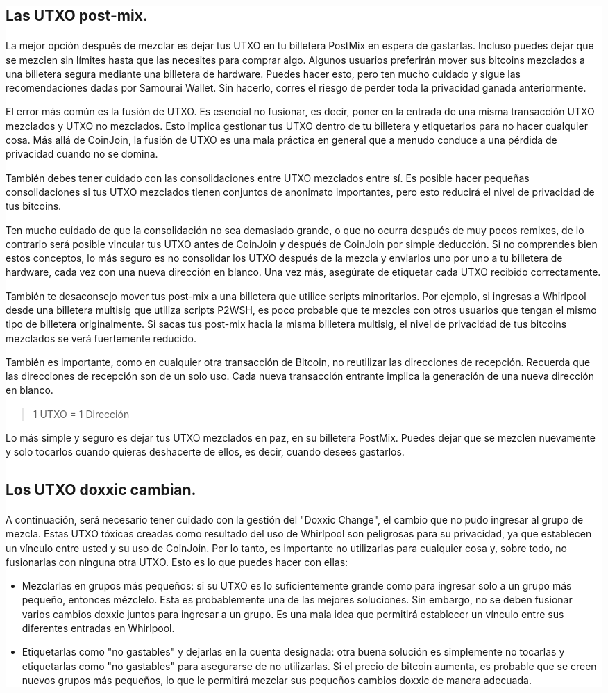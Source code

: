 ## Las UTXO post-mix.

La mejor opción después de mezclar es dejar tus UTXO en tu billetera PostMix en espera de gastarlas. Incluso puedes dejar que se mezclen sin límites hasta que las necesites para comprar algo.
Algunos usuarios preferirán mover sus bitcoins mezclados a una billetera segura mediante una billetera de hardware. Puedes hacer esto, pero ten mucho cuidado y sigue las recomendaciones dadas por Samourai Wallet. Sin hacerlo, corres el riesgo de perder toda la privacidad ganada anteriormente.

El error más común es la fusión de UTXO. Es esencial no fusionar, es decir, poner en la entrada de una misma transacción UTXO mezclados y UTXO no mezclados. Esto implica gestionar tus UTXO dentro de tu billetera y etiquetarlos para no hacer cualquier cosa. Más allá de CoinJoin, la fusión de UTXO es una mala práctica en general que a menudo conduce a una pérdida de privacidad cuando no se domina.

También debes tener cuidado con las consolidaciones entre UTXO mezclados entre sí. Es posible hacer pequeñas consolidaciones si tus UTXO mezclados tienen conjuntos de anonimato importantes, pero esto reducirá el nivel de privacidad de tus bitcoins.

Ten mucho cuidado de que la consolidación no sea demasiado grande, o que no ocurra después de muy pocos remixes, de lo contrario será posible vincular tus UTXO antes de CoinJoin y después de CoinJoin por simple deducción. Si no comprendes bien estos conceptos, lo más seguro es no consolidar los UTXO después de la mezcla y enviarlos uno por uno a tu billetera de hardware, cada vez con una nueva dirección en blanco. Una vez más, asegúrate de etiquetar cada UTXO recibido correctamente.

También te desaconsejo mover tus post-mix a una billetera que utilice scripts minoritarios. Por ejemplo, si ingresas a Whirlpool desde una billetera multisig que utiliza scripts P2WSH, es poco probable que te mezcles con otros usuarios que tengan el mismo tipo de billetera originalmente. Si sacas tus post-mix hacia la misma billetera multisig, el nivel de privacidad de tus bitcoins mezclados se verá fuertemente reducido.

También es importante, como en cualquier otra transacción de Bitcoin, no reutilizar las direcciones de recepción. Recuerda que las direcciones de recepción son de un solo uso. Cada nueva transacción entrante implica la generación de una nueva dirección en blanco.

> 1 UTXO = 1 Dirección

Lo más simple y seguro es dejar tus UTXO mezclados en paz, en su billetera PostMix. Puedes dejar que se mezclen nuevamente y solo tocarlos cuando quieras deshacerte de ellos, es decir, cuando desees gastarlos.

## Los UTXO doxxic cambian.

A continuación, será necesario tener cuidado con la gestión del "Doxxic Change", el cambio que no pudo ingresar al grupo de mezcla. Estas UTXO tóxicas creadas como resultado del uso de Whirlpool son peligrosas para su privacidad, ya que establecen un vínculo entre usted y su uso de CoinJoin. Por lo tanto, es importante no utilizarlas para cualquier cosa y, sobre todo, no fusionarlas con ninguna otra UTXO. Esto es lo que puedes hacer con ellas:

- Mezclarlas en grupos más pequeños: si su UTXO es lo suficientemente grande como para ingresar solo a un grupo más pequeño, entonces mézclelo. Esta es probablemente una de las mejores soluciones. Sin embargo, no se deben fusionar varios cambios doxxic juntos para ingresar a un grupo. Es una mala idea que permitirá establecer un vínculo entre sus diferentes entradas en Whirlpool.

- Etiquetarlas como "no gastables" y dejarlas en la cuenta designada: otra buena solución es simplemente no tocarlas y etiquetarlas como "no gastables" para asegurarse de no utilizarlas. Si el precio de bitcoin aumenta, es probable que se creen nuevos grupos más pequeños, lo que le permitirá mezclar sus pequeños cambios doxxic de manera adecuada.
